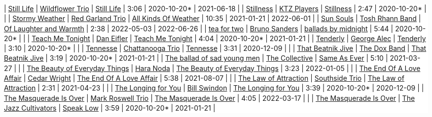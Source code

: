 | [Still Life](https://open.spotify.com/track/6Mhy6TO8fdgnWVPKZWhqaV) | [Wildflower Trio](https://open.spotify.com/artist/201JTvpknVv2BZgtwDaQH6) | [Still Life](https://open.spotify.com/album/0pWn90Gk2Qj8baJa12Rm8w) | 3:06 | 2020-10-20\* | 2021-06-18 |
| [Stillness](https://open.spotify.com/track/40ydDb82UYQzcZlqNsVj7N) | [KTZ Players](https://open.spotify.com/artist/5IFXbDEfoLijwZB1YB2bTe) | [Stillness](https://open.spotify.com/album/3VLOhMVLh2fwkOdCVWk760) | 2:47 | 2020-10-20\* |  |
| [Stormy Weather](https://open.spotify.com/track/32pQP3XD7rIYraHKMVq9pu) | [Red Garland Trio](https://open.spotify.com/artist/3XYnsz11kFrkx8F3upvnE5) | [All Kinds Of Weather](https://open.spotify.com/album/1cq8v5c8Y6KuvPtwPi3aWT) | 10:35 | 2021-01-21 | 2022-06-01 |
| [Sun Souls](https://open.spotify.com/track/38YetMSYVQW7jRN1CxaHpA) | [Tosh Rhann Band](https://open.spotify.com/artist/0VO3Qw7YVwTbXhBx6neI0e) | [Of Laughter and Warmth](https://open.spotify.com/album/0Uq5FeJyKcIEUv07HQJPGc) | 2:38 | 2022-05-03 | 2022-06-26 |
| [tea for two](https://open.spotify.com/track/2hX0ncE771SfgEmu1wBBi8) | [Bruno Sanders](https://open.spotify.com/artist/4gsIYNl0tbPrqyHBwvGcDe) | [ballads by midnight](https://open.spotify.com/album/07J4OkfknpIgmcVducHkbk) | 5:44 | 2020-10-20\* |  |
| [Teach Me Tonight](https://open.spotify.com/track/6elLwegs9pgjtGXmIxwcc7) | [Dan Eifler](https://open.spotify.com/artist/78SnoNKuvk2IpHtOojhf9T) | [Teach Me Tonight](https://open.spotify.com/album/4KepWEHEQFDYfvJR4SebwZ) | 4:04 | 2020-10-20\* | 2021-01-21 |
| [Tenderly](https://open.spotify.com/track/7tyZqOZDFhCgARJWP4g6EC) | [George Alec](https://open.spotify.com/artist/6qy9Pwg24brS7agh5Q4q1w) | [Tenderly](https://open.spotify.com/album/1jw8z9WMpLOl5y89HN5Zda) | 3:10 | 2020-10-20\* |  |
| [Tennesse](https://open.spotify.com/track/2RkJ5dsaRwrnrhYUX2F7Qr) | [Chattanooga Trio](https://open.spotify.com/artist/3ZXld6SkmayTEPuJygbwy6) | [Tennesse](https://open.spotify.com/album/4UEk2CYKoNnqyMWdCbTRmR) | 3:31 | 2020-12-09 |  |
| [That Beatnik Jive](https://open.spotify.com/track/7HdUp7WWpe9RQtwFk18WbG) | [The Dox Band](https://open.spotify.com/artist/5nk8TLI3DoGV9Fyaa7V9JL) | [That Beatnik Jive](https://open.spotify.com/album/0vxXeeXzriLTRk8frbqEDe) | 3:19 | 2020-10-20\* | 2021-01-21 |
| [The ballad of sad young men](https://open.spotify.com/track/5gvPQHCaeoHCG7pKse1VqO) | [The Collective](https://open.spotify.com/artist/36tnEBoX2HE41bmQi1xWKP) | [Same As Ever](https://open.spotify.com/album/2cEEweAitLTN47YeFWz0Gc) | 5:10 | 2021-03-27 |  |
| [The Beauty of Everyday Things](https://open.spotify.com/track/3jiTehDiPwfIxr9MHfPUvb) | [Hara Noda](https://open.spotify.com/artist/6ezFSYpcIHmJfQ0ZrGQmyh) | [The Beauty of Everyday Things](https://open.spotify.com/album/608J2I94u2wUhinJT3Aihk) | 3:23 | 2022-01-05 |  |
| [The End Of A Love Affair](https://open.spotify.com/track/6wcsA3k0UzI0aFdwigs79C) | [Cedar Wright](https://open.spotify.com/artist/40men95XZW3jNTv2l0aXFj) | [The End Of A Love Affair](https://open.spotify.com/album/42PyETdAanQLbNeoNR1ulI) | 5:38 | 2021-08-07 |  |
| [The Law of Attraction](https://open.spotify.com/track/5f2btCjcN87enR8OBijRBz) | [Southside Trio](https://open.spotify.com/artist/2XVJkKNBPA834yV4NKISBw) | [The Law of Attraction](https://open.spotify.com/album/2otEcJ7pOUvnnX4nO34aJL) | 2:31 | 2021-04-23 |  |
| [The Longing for You](https://open.spotify.com/track/2rqmp9sBeJyhJhpOuabjax) | [Bill Swindon](https://open.spotify.com/artist/7C4qb62TIDk7IbyMORyqTs) | [The Longing for You](https://open.spotify.com/album/6sUORQKRmdqINREz80FmA2) | 3:39 | 2020-10-20\* | 2020-12-09 |
| [The Masquerade Is Over](https://open.spotify.com/track/3Sg76cvYesfYDtHcMQ2fxn) | [Mark Roswell Trio](https://open.spotify.com/artist/5LyofWLANV5qojc0VHqh6i) | [The Masquerade Is Over](https://open.spotify.com/album/0A7QiAU3NJBMHzlZliGrKp) | 4:05 | 2022-03-17 |  |
| [The Masquerade Is Over](https://open.spotify.com/track/6ifkMfpjxGakTjtOWngjYw) | [The Jazz Cultivators](https://open.spotify.com/artist/24LiiowKnaEDD4I3CCdI3v) | [Speak Low](https://open.spotify.com/album/1yGFyTpml5nZFJ692JMOrN) | 3:59 | 2020-10-20\* | 2021-01-21 |
